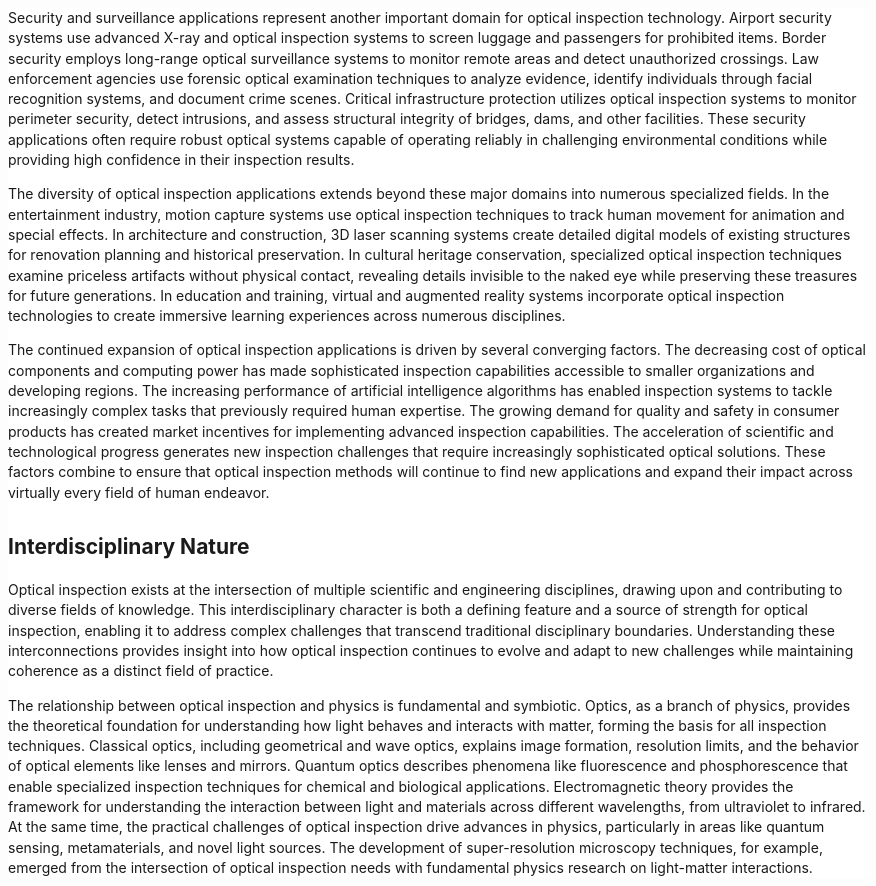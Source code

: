 Security and surveillance applications represent another important domain for optical inspection technology. Airport security systems use advanced X-ray and optical inspection systems to screen luggage and passengers for prohibited items. Border security employs long-range optical surveillance systems to monitor remote areas and detect unauthorized crossings. Law enforcement agencies use forensic optical examination techniques to analyze evidence, identify individuals through facial recognition systems, and document crime scenes. Critical infrastructure protection utilizes optical inspection systems to monitor perimeter security, detect intrusions, and assess structural integrity of bridges, dams, and other facilities. These security applications often require robust optical systems capable of operating reliably in challenging environmental conditions while providing high confidence in their inspection results.

The diversity of optical inspection applications extends beyond these major domains into numerous specialized fields. In the entertainment industry, motion capture systems use optical inspection techniques to track human movement for animation and special effects. In architecture and construction, 3D laser scanning systems create detailed digital models of existing structures for renovation planning and historical preservation. In cultural heritage conservation, specialized optical inspection techniques examine priceless artifacts without physical contact, revealing details invisible to the naked eye while preserving these treasures for future generations. In education and training, virtual and augmented reality systems incorporate optical inspection technologies to create immersive learning experiences across numerous disciplines.

The continued expansion of optical inspection applications is driven by several converging factors. The decreasing cost of optical components and computing power has made sophisticated inspection capabilities accessible to smaller organizations and developing regions. The increasing performance of artificial intelligence algorithms has enabled inspection systems to tackle increasingly complex tasks that previously required human expertise. The growing demand for quality and safety in consumer products has created market incentives for implementing advanced inspection capabilities. The acceleration of scientific and technological progress generates new inspection challenges that require increasingly sophisticated optical solutions. These factors combine to ensure that optical inspection methods will continue to find new applications and expand their impact across virtually every field of human endeavor.

## Interdisciplinary Nature

Optical inspection exists at the intersection of multiple scientific and engineering disciplines, drawing upon and contributing to diverse fields of knowledge. This interdisciplinary character is both a defining feature and a source of strength for optical inspection, enabling it to address complex challenges that transcend traditional disciplinary boundaries. Understanding these interconnections provides insight into how optical inspection continues to evolve and adapt to new challenges while maintaining coherence as a distinct field of practice.

The relationship between optical inspection and physics is fundamental and symbiotic. Optics, as a branch of physics, provides the theoretical foundation for understanding how light behaves and interacts with matter, forming the basis for all inspection techniques. Classical optics, including geometrical and wave optics, explains image formation, resolution limits, and the behavior of optical elements like lenses and mirrors. Quantum optics describes phenomena like fluorescence and phosphorescence that enable specialized inspection techniques for chemical and biological applications. Electromagnetic theory provides the framework for understanding the interaction between light and materials across different wavelengths, from ultraviolet to infrared. At the same time, the practical challenges of optical inspection drive advances in physics, particularly in areas like quantum sensing, metamaterials, and novel light sources. The development of super-resolution microscopy techniques, for example, emerged from the intersection of optical inspection needs with fundamental physics research on light-matter interactions.
